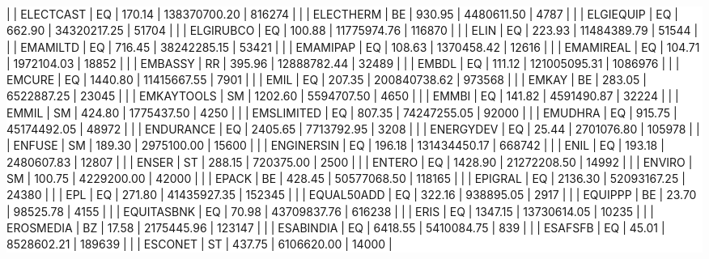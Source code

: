 |  | ELECTCAST | EQ | 170.14 | 138370700.20 | 816274 |
|  | ELECTHERM | BE | 930.95 | 4480611.50 | 4787 |
|  | ELGIEQUIP | EQ | 662.90 | 34320217.25 | 51704 |
|  | ELGIRUBCO | EQ | 100.88 | 11775974.76 | 116870 |
|  | ELIN | EQ | 223.93 | 11484389.79 | 51544 |
|  | EMAMILTD | EQ | 716.45 | 38242285.15 | 53421 |
|  | EMAMIPAP | EQ | 108.63 | 1370458.42 | 12616 |
|  | EMAMIREAL | EQ | 104.71 | 1972104.03 | 18852 |
|  | EMBASSY | RR | 395.96 | 12888782.44 | 32489 |
|  | EMBDL | EQ | 111.12 | 121005095.31 | 1086976 |
|  | EMCURE | EQ | 1440.80 | 11415667.55 | 7901 |
|  | EMIL | EQ | 207.35 | 200840738.62 | 973568 |
|  | EMKAY | BE | 283.05 | 6522887.25 | 23045 |
|  | EMKAYTOOLS | SM | 1202.60 | 5594707.50 | 4650 |
|  | EMMBI | EQ | 141.82 | 4591490.87 | 32224 |
|  | EMMIL | SM | 424.80 | 1775437.50 | 4250 |
|  | EMSLIMITED | EQ | 807.35 | 74247255.05 | 92000 |
|  | EMUDHRA | EQ | 915.75 | 45174492.05 | 48972 |
|  | ENDURANCE | EQ | 2405.65 | 7713792.95 | 3208 |
|  | ENERGYDEV | EQ | 25.44 | 2701076.80 | 105978 |
|  | ENFUSE | SM | 189.30 | 2975100.00 | 15600 |
|  | ENGINERSIN | EQ | 196.18 | 131434450.17 | 668742 |
|  | ENIL | EQ | 193.18 | 2480607.83 | 12807 |
|  | ENSER | ST | 288.15 | 720375.00 | 2500 |
|  | ENTERO | EQ | 1428.90 | 21272208.50 | 14992 |
|  | ENVIRO | SM | 100.75 | 4229200.00 | 42000 |
|  | EPACK | BE | 428.45 | 50577068.50 | 118165 |
|  | EPIGRAL | EQ | 2136.30 | 52093167.25 | 24380 |
|  | EPL | EQ | 271.80 | 41435927.35 | 152345 |
|  | EQUAL50ADD | EQ | 322.16 | 938895.05 | 2917 |
|  | EQUIPPP | BE | 23.70 | 98525.78 | 4155 |
|  | EQUITASBNK | EQ | 70.98 | 43709837.76 | 616238 |
|  | ERIS | EQ | 1347.15 | 13730614.05 | 10235 |
|  | EROSMEDIA | BZ | 17.58 | 2175445.96 | 123147 |
|  | ESABINDIA | EQ | 6418.55 | 5410084.75 | 839 |
|  | ESAFSFB | EQ | 45.01 | 8528602.21 | 189639 |
|  | ESCONET | ST | 437.75 | 6106620.00 | 14000 |
